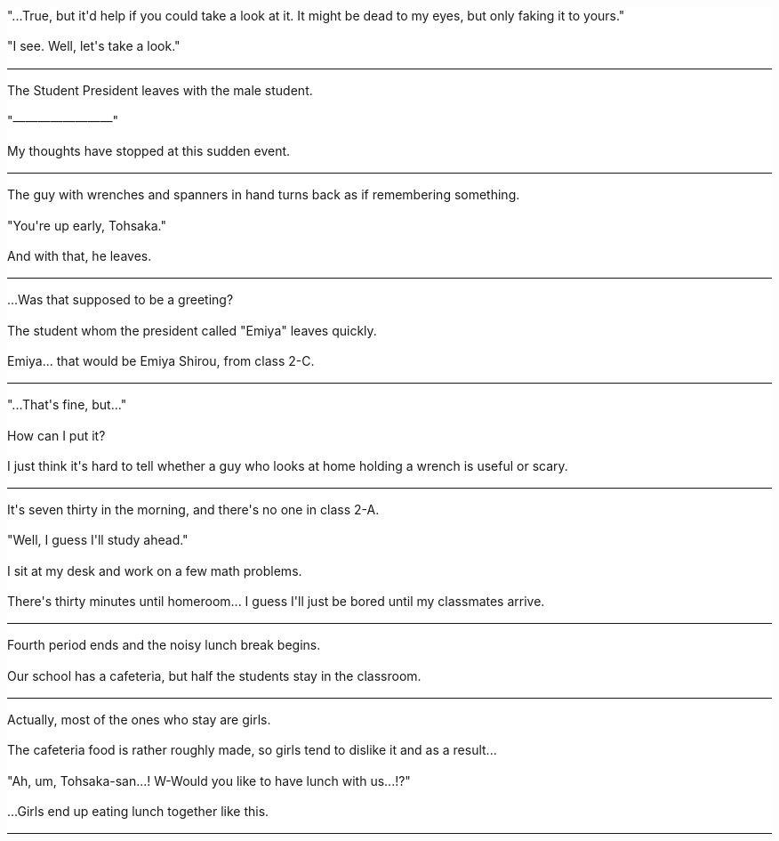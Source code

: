   
"...True, but it'd help if you could take a look at it. It might be dead to my eyes, but only faking it to yours."  
  
"I see. Well, let's take a look."  
  
---  
  
The Student President leaves with the male student.  
  
"――――――――"  
  
My thoughts have stopped at this sudden event.  
  
---  
  
The guy with wrenches and spanners in hand turns back as if remembering something.  
  
"You're up early, Tohsaka."  
  
And with that, he leaves.  
  
---  
  
...Was that supposed to be a greeting?  
  
The student whom the president called "Emiya" leaves quickly.  
  
Emiya... that would be Emiya Shirou, from class 2-C.  
  
---  
  
"...That's fine, but..."  
  
How can I put it?  
  
I just think it's hard to tell whether a guy who looks at home holding a wrench is useful or scary.  
  
---  
  
It's seven thirty in the morning, and there's no one in class 2-A.  
  
"Well, I guess I'll study ahead."  
  
I sit at my desk and work on a few math problems.  
  
There's thirty minutes until homeroom... I guess I'll just be bored until my classmates arrive.  
  
---  
  
Fourth period ends and the noisy lunch break begins.  
  
Our school has a cafeteria, but half the students stay in the classroom.  
  
---  
  
Actually, most of the ones who stay are girls.  
  
The cafeteria food is rather roughly made, so girls tend to dislike it and as a result...  
  
"Ah, um, Tohsaka-san...! W-Would you like to have lunch with us...!?"  
  
...Girls end up eating lunch together like this.  
  
---  